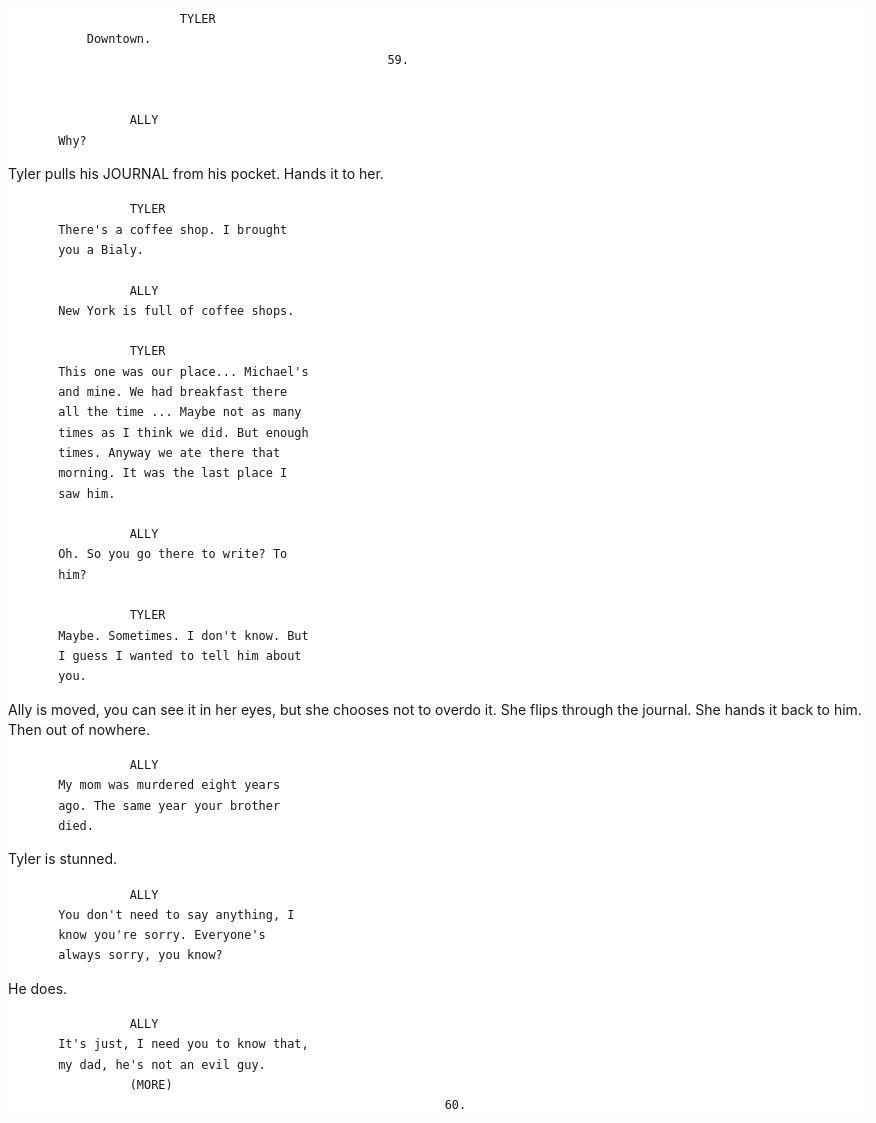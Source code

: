                             TYLER
               Downtown.
                                                         59.


                     ALLY
           Why?

Tyler pulls his JOURNAL from his pocket. Hands it to her.

                     TYLER
           There's a coffee shop. I brought
           you a Bialy.

                     ALLY
           New York is full of coffee shops.

                     TYLER
           This one was our place... Michael's
           and mine. We had breakfast there
           all the time ... Maybe not as many
           times as I think we did. But enough
           times. Anyway we ate there that
           morning. It was the last place I
           saw him.

                     ALLY
           Oh. So you go there to write? To
           him?

                     TYLER
           Maybe. Sometimes. I don't know. But
           I guess I wanted to tell him about
           you.

Ally is moved, you can see it in her eyes, but she chooses
not to overdo it. She flips through the journal. She hands it
back to him. Then out of nowhere.

                     ALLY
           My mom was murdered eight years
           ago. The same year your brother
           died.

Tyler is stunned.

                     ALLY
           You don't need to say anything, I
           know you're sorry. Everyone's
           always sorry, you know?

He does.

                     ALLY
           It's just, I need you to know that,
           my dad, he's not an evil guy.
                     (MORE)
                                                                 60.
